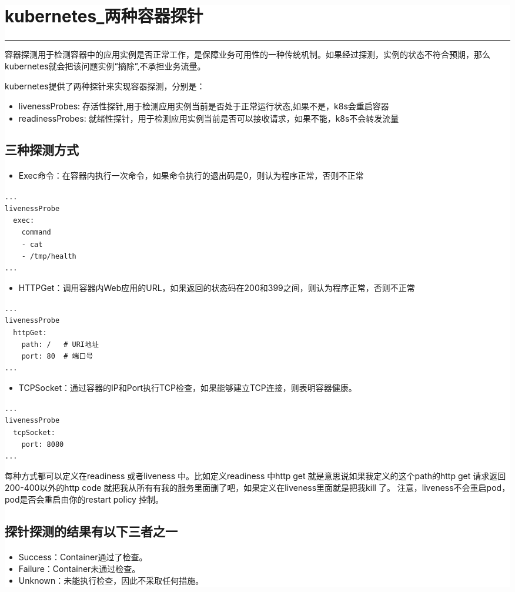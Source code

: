 # kubernetes_两种容器探针

-----

容器探测用于检测容器中的应用实例是否正常工作，是保障业务可用性的一种传统机制。如果经过探测，实例的状态不符合预期，那么kubernetes就会把该问题实例“摘除”,不承担业务流量。

kubernetes提供了两种探针来实现容器探测，分别是：

+	livenessProbes: 存活性探针,用于检测应用实例当前是否处于正常运行状态,如果不是，k8s会重启容器
+	readinessProbes: 就绪性探针，用于检测应用实例当前是否可以接收请求，如果不能，k8s不会转发流量

## 三种探测方式

+	Exec命令：在容器内执行一次命令，如果命令执行的退出码是0，则认为程序正常，否则不正常

```
...
livenessProbe
  exec:
    command
    - cat
    - /tmp/health
...
```

+	HTTPGet：调用容器内Web应用的URL，如果返回的状态码在200和399之间，则认为程序正常，否则不正常

```
...
livenessProbe
  httpGet:
    path: /   # URI地址
    port: 80  # 端口号
...
```

+	TCPSocket：通过容器的IP和Port执行TCP检查，如果能够建立TCP连接，则表明容器健康。

```
...
livenessProbe
  tcpSocket:
    port: 8080
...
```

每种方式都可以定义在readiness 或者liveness 中。比如定义readiness 中http get 就是意思说如果我定义的这个path的http get 请求返回200-400以外的http code 就把我从所有有我的服务里面删了吧，如果定义在liveness里面就是把我kill 了。
注意，liveness不会重启pod，pod是否会重启由你的restart policy 控制。

## 探针探测的结果有以下三者之一

+	Success：Container通过了检查。
+	Failure：Container未通过检查。
+	Unknown：未能执行检查，因此不采取任何措施。

